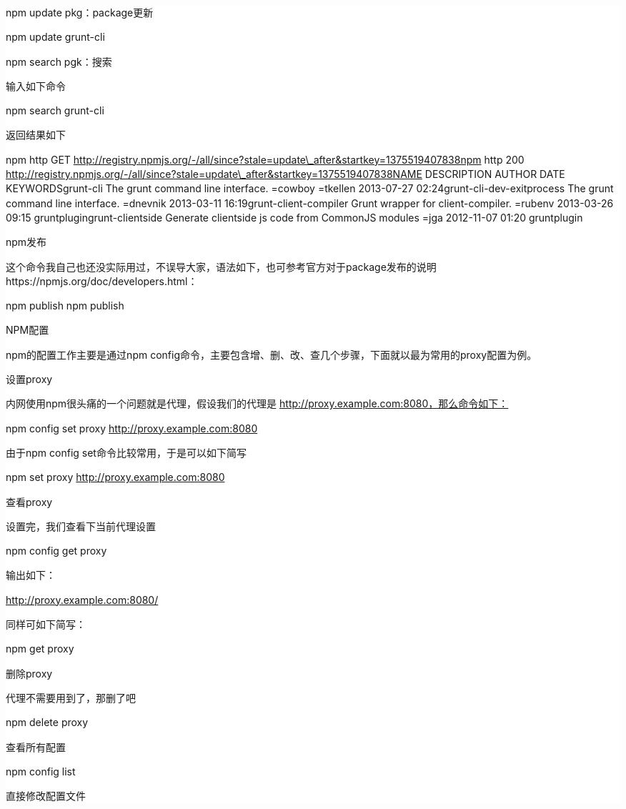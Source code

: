 npm update pkg：package更新

npm update grunt-cli
  
npm search pgk：搜索

输入如下命令

npm search grunt-cli
  
返回结果如下

npm http GET http://registry.npmjs.org/-/all/since?stale=update\_after&startkey=1375519407838npm http 200 http://registry.npmjs.org/-/all/since?stale=update\_after&startkey=1375519407838NAME DESCRIPTION AUTHOR DATE KEYWORDSgrunt-cli The grunt command line interface. =cowboy =tkellen 2013-07-27 02:24grunt-cli-dev-exitprocess The grunt command line interface. =dnevnik 2013-03-11 16:19grunt-client-compiler Grunt wrapper for client-compiler. =rubenv 2013-03-26 09:15 gruntplugingrunt-clientside Generate clientside js code from CommonJS modules =jga 2012-11-07 01:20 gruntplugin
  
npm发布

这个命令我自己也还没实际用过，不误导大家，语法如下，也可参考官方对于package发布的说明https://npmjs.org/doc/developers.html：

npm publish <tarball>npm publish <folder>
  
NPM配置

npm的配置工作主要是通过npm config命令，主要包含增、删、改、查几个步骤，下面就以最为常用的proxy配置为例。

设置proxy

内网使用npm很头痛的一个问题就是代理，假设我们的代理是 http://proxy.example.com:8080，那么命令如下：

npm config set proxy http://proxy.example.com:8080
  
由于npm config set命令比较常用，于是可以如下简写

npm set proxy http://proxy.example.com:8080
  
查看proxy

设置完，我们查看下当前代理设置

npm config get proxy
  
输出如下：

http://proxy.example.com:8080/
  
同样可如下简写：

npm get proxy
  
删除proxy

代理不需要用到了，那删了吧

npm delete proxy
  
查看所有配置

npm config list
  
直接修改配置文件
